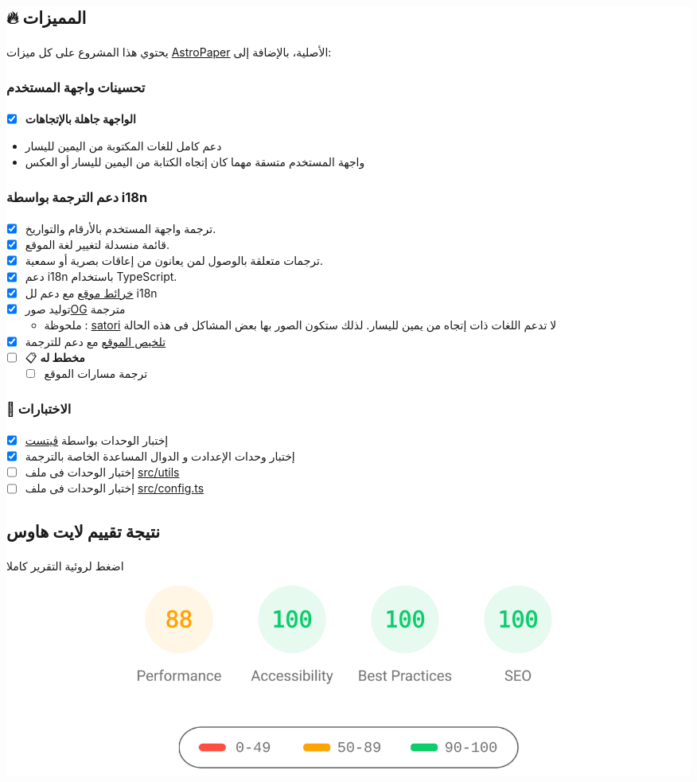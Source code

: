 ## 🔥 المميزات

يحتوي هذا المشروع على كل ميزات [AstroPaper](https://github.com/satnaing/astro-paper) الأصلية، بالإضافة إلى:

### تحسينات واجهة المستخدم

- [x]  **الواجهة جاهلة بالإتجاهات**
  - دعم كامل للغات المكتوبة من اليمين لليسار
  - واجهة المستخدم متسقة مهما كان إتجاه الكتابة من اليمين لليسار أو العكس

### دعم الترجمة بواسطة i18n

- [x] ترجمة واجهة المستخدم بالأرقام والتواريخ.
- [x] قائمة منسدلة لتغيير لغة الموقع.
- [x] ترجمات متعلقة بالوصول لمن يعانون من إعاقات بصرية أو سمعية.
- [x] دعم i18n باستخدام TypeScript.
- [x]  [خرائط موقع](https://docs.astro.build/en/guides/integrations-guide/sitemap/) مع دعم لل i18n
- [x] توليد صور[OG](https://www.freecodecamp.org/news/what-is-open-graph-and-how-can-i-use-it-for-my-website/) مترجمة
  - ملحوظة : [satori](https://www.npmjs.com/package/satori) لا تدعم اللغات ذات إتجاه من يمين لليسار. لذلك ستكون الصور بها بعض المشاكل فى هذه الحالة
- [x] [تلخيص الموقع](https://docs.astro.build/en/guides/rss/) مع دعم للترجمة
- [ ] 📋 **مخطط له**
  - [ ] ترجمة مسارات الموقع

### 🧪 الاختبارات

- [x] إختبار الوحدات بواسطة [ڤيتست](https://vitest.dev/)
- [x] إختبار وحدات الإعدادت و الدوال المساعدة الخاصة بالترجمة
- [ ] إختبار الوحدات فى ملف [src/utils](/src/utils)
- [ ] إختبار الوحدات فى ملف [src/config.ts](/src/config.ts)

## نتيجة تقييم لايت هاوس

اضغط لروئية التقرير كاملا

<p align="center">
  <a href="https://pagespeed.web.dev/analysis/https-yousef8-github-io-AstroPaperI18n-ar/d2cqwqovpv?form_factor=desktop">
    <img width="710" alt="AstroPaper I18n Lighthouse Score" src="AstroPaper-lighthouse-score.svg">
  <a>
</p>
